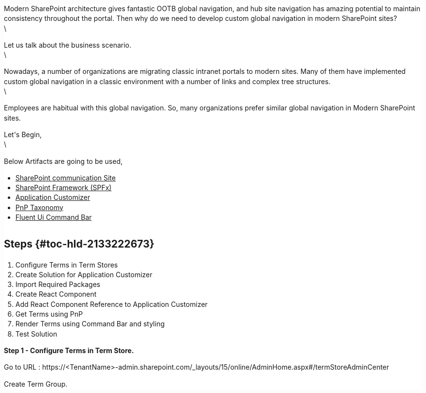 Modern SharePoint architecture gives fantastic OOTB global navigation,
and hub site navigation has amazing potential to maintain consistency
throughout the portal. Then why do we need to develop custom global
navigation in modern SharePoint sites?\
\

Let us talk about the business scenario.\
\

Nowadays, a number of organizations are migrating classic intranet
portals to modern sites. Many of them have implemented custom global
navigation in a classic environment with a number of links and complex
tree structures.\
\

Employees are habitual with this global navigation. So, many
organizations prefer similar global navigation in Modern SharePoint
sites.

Let\'s Begin,\
\

Below Artifacts are going to be used,

-   [SharePoint communication
    Site](https://support.microsoft.com/en-us/office/create-a-communication-site-in-sharepoint-7fb44b20-a72f-4d2c-9173-fc8f59ba50eb)
-   [SharePoint Framework
    (SPFx)](https://docs.microsoft.com/en-us/sharepoint/dev/spfx/sharepoint-framework-overview)
-   [Application
    Customizer](https://docs.microsoft.com/en-us/sharepoint/dev/spfx/extensions/get-started/using-page-placeholder-with-extensions)
-   [PnP Taxonomy](https://pnp.github.io/pnpjs/sp/taxonomy/)
-   [Fluent Ui Command
    Bar](https://developer.microsoft.com/en-us/fluentui#/controls/web/commandbar)

## Steps {#toc-hId-2133222673}

1.  Configure Terms in Term Stores
2.  Create Solution for Application Customizer
3.  Import Required Packages
4.  Create React Component
5.  Add React Component Reference to Application Customizer
6.  Get Terms using PnP
7.  Render Terms using Command Bar and styling 
8.  Test Solution

**Step 1 - Configure Terms in Term Store.**

Go to URL
: https://\<TenantName>-admin.sharepoint.com/\_layouts/15/online/AdminHome.aspx#/termStoreAdminCenter

Create Term Group.
